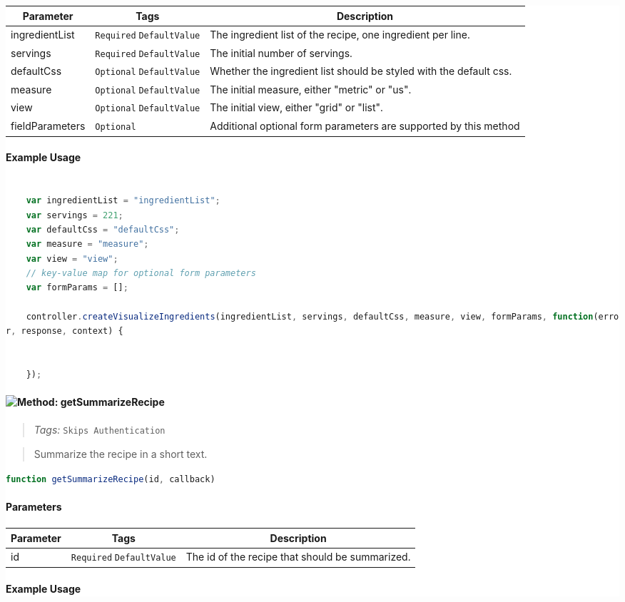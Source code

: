 | Parameter | Tags | Description |
|-----------|------|-------------|
| ingredientList |  ``` Required ```  ``` DefaultValue ```  | The ingredient list of the recipe, one ingredient per line. |
| servings |  ``` Required ```  ``` DefaultValue ```  | The initial number of servings. |
| defaultCss |  ``` Optional ```  ``` DefaultValue ```  | Whether the ingredient list should be styled with the default css. |
| measure |  ``` Optional ```  ``` DefaultValue ```  | The initial measure, either "metric" or "us". |
| view |  ``` Optional ```  ``` DefaultValue ```  | The initial view, either "grid" or "list". |
| fieldParameters | ``` Optional ``` | Additional optional form parameters are supported by this method |



#### Example Usage

```javascript

    var ingredientList = "ingredientList";
    var servings = 221;
    var defaultCss = "defaultCss";
    var measure = "measure";
    var view = "view";
    // key-value map for optional form parameters
    var formParams = [];

    controller.createVisualizeIngredients(ingredientList, servings, defaultCss, measure, view, formParams, function(error, response, context) {

    
	});
```



#### <a name="get_summarize_recipe"></a>![Method: ](https://apidocs.io/img/method.png ".APIController.getSummarizeRecipe") getSummarizeRecipe

> *Tags:*  ``` Skips Authentication ``` 

> Summarize the recipe in a short text.


```javascript
function getSummarizeRecipe(id, callback)
```
#### Parameters

| Parameter | Tags | Description |
|-----------|------|-------------|
| id |  ``` Required ```  ``` DefaultValue ```  | The id of the recipe that should be summarized. |



#### Example Usage
